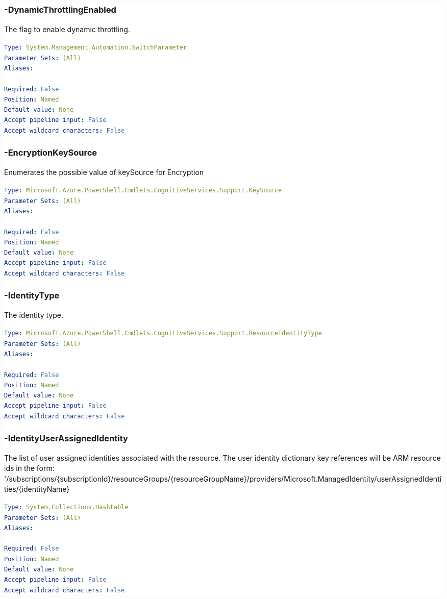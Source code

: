 ### -DynamicThrottlingEnabled
The flag to enable dynamic throttling.

```yaml
Type: System.Management.Automation.SwitchParameter
Parameter Sets: (All)
Aliases:

Required: False
Position: Named
Default value: None
Accept pipeline input: False
Accept wildcard characters: False
```

### -EncryptionKeySource
Enumerates the possible value of keySource for Encryption

```yaml
Type: Microsoft.Azure.PowerShell.Cmdlets.CognitiveServices.Support.KeySource
Parameter Sets: (All)
Aliases:

Required: False
Position: Named
Default value: None
Accept pipeline input: False
Accept wildcard characters: False
```

### -IdentityType
The identity type.

```yaml
Type: Microsoft.Azure.PowerShell.Cmdlets.CognitiveServices.Support.ResourceIdentityType
Parameter Sets: (All)
Aliases:

Required: False
Position: Named
Default value: None
Accept pipeline input: False
Accept wildcard characters: False
```

### -IdentityUserAssignedIdentity
The list of user assigned identities associated with the resource.
The user identity dictionary key references will be ARM resource ids in the form: '/subscriptions/{subscriptionId}/resourceGroups/{resourceGroupName}/providers/Microsoft.ManagedIdentity/userAssignedIdentities/{identityName}

```yaml
Type: System.Collections.Hashtable
Parameter Sets: (All)
Aliases:

Required: False
Position: Named
Default value: None
Accept pipeline input: False
Accept wildcard characters: False
```
